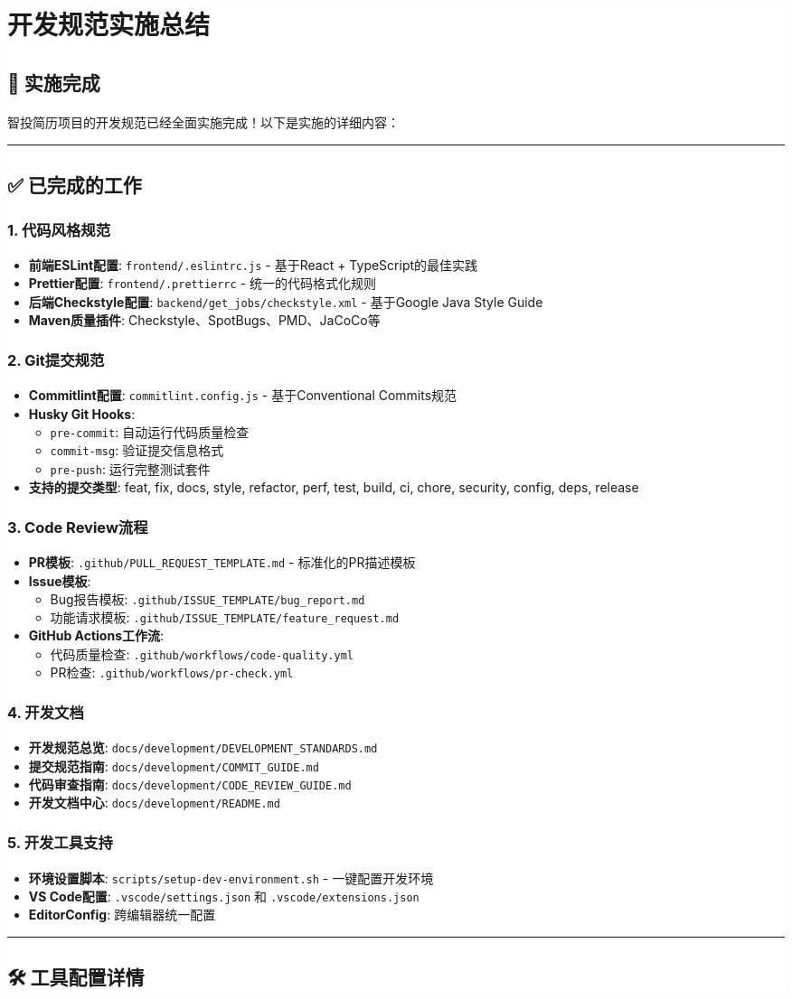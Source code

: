 # 开发规范实施总结

## 🎉 实施完成

智投简历项目的开发规范已经全面实施完成！以下是实施的详细内容：

---

## ✅ 已完成的工作

### 1. 代码风格规范
- **前端ESLint配置**: `frontend/.eslintrc.js` - 基于React + TypeScript的最佳实践
- **Prettier配置**: `frontend/.prettierrc` - 统一的代码格式化规则
- **后端Checkstyle配置**: `backend/get_jobs/checkstyle.xml` - 基于Google Java Style Guide
- **Maven质量插件**: Checkstyle、SpotBugs、PMD、JaCoCo等

### 2. Git提交规范
- **Commitlint配置**: `commitlint.config.js` - 基于Conventional Commits规范
- **Husky Git Hooks**:
  - `pre-commit`: 自动运行代码质量检查
  - `commit-msg`: 验证提交信息格式
  - `pre-push`: 运行完整测试套件
- **支持的提交类型**: feat, fix, docs, style, refactor, perf, test, build, ci, chore, security, config, deps, release

### 3. Code Review流程
- **PR模板**: `.github/PULL_REQUEST_TEMPLATE.md` - 标准化的PR描述模板
- **Issue模板**:
  - Bug报告模板: `.github/ISSUE_TEMPLATE/bug_report.md`
  - 功能请求模板: `.github/ISSUE_TEMPLATE/feature_request.md`
- **GitHub Actions工作流**:
  - 代码质量检查: `.github/workflows/code-quality.yml`
  - PR检查: `.github/workflows/pr-check.yml`

### 4. 开发文档
- **开发规范总览**: `docs/development/DEVELOPMENT_STANDARDS.md`
- **提交规范指南**: `docs/development/COMMIT_GUIDE.md`
- **代码审查指南**: `docs/development/CODE_REVIEW_GUIDE.md`
- **开发文档中心**: `docs/development/README.md`

### 5. 开发工具支持
- **环境设置脚本**: `scripts/setup-dev-environment.sh` - 一键配置开发环境
- **VS Code配置**: `.vscode/settings.json` 和 `.vscode/extensions.json`
- **EditorConfig**: 跨编辑器统一配置

---

## 🛠️ 工具配置详情
